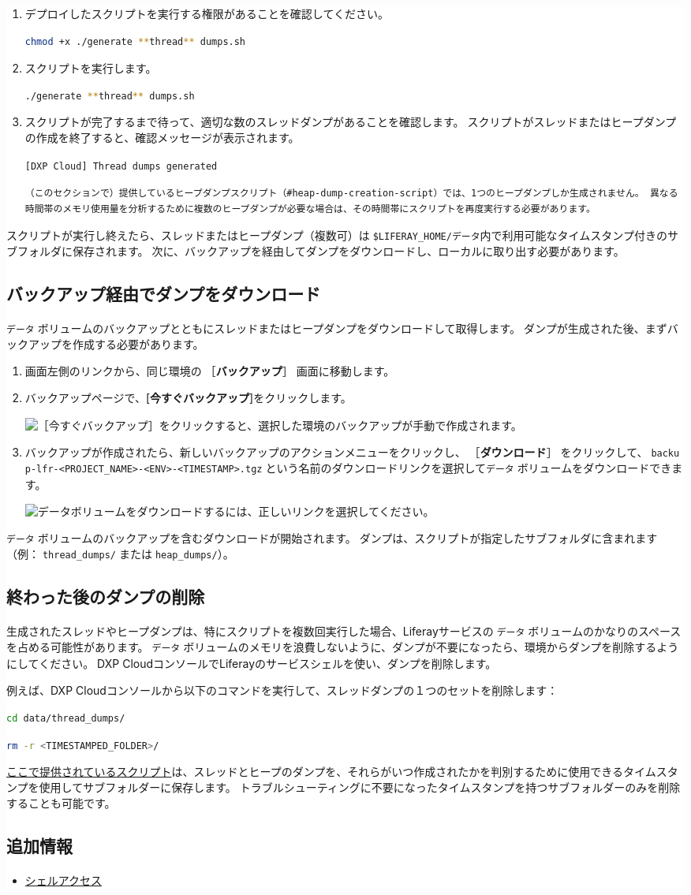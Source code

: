 1. デプロイしたスクリプトを実行する権限があることを確認してください。

    ```bash
    chmod +x ./generate **thread** dumps.sh
    ```

1. スクリプトを実行します。

    ```bash
    ./generate **thread** dumps.sh
    ```

1. スクリプトが完了するまで待って、適切な数のスレッドダンプがあることを確認します。 スクリプトがスレッドまたはヒープダンプの作成を終了すると、確認メッセージが表示されます。

    ```
    [DXP Cloud] Thread dumps generated
    ```

    ```{note}
    （このセクションで）提供しているヒープダンプスクリプト（#heap-dump-creation-script）では、1つのヒープダンプしか生成されません。 異なる時間帯のメモリ使用量を分析するために複数のヒープダンプが必要な場合は、その時間帯にスクリプトを再度実行する必要があります。
    ```

スクリプトが実行し終えたら、スレッドまたはヒープダンプ（複数可）は `$LIFERAY_HOME/データ`内で利用可能なタイムスタンプ付きのサブフォルダに保存されます。 次に、バックアップを経由してダンプをダウンロードし、ローカルに取り出す必要があります。

## バックアップ経由でダンプをダウンロード

`データ` ボリュームのバックアップとともにスレッドまたはヒープダンプをダウンロードして取得します。 ダンプが生成された後、まずバックアップを作成する必要があります。

1. 画面左側のリンクから、同じ環境の ［**バックアップ**］ 画面に移動します。

1. バックアップページで、[**今すぐバックアップ**]をクリックします。

    ![［今すぐバックアップ］をクリックすると、選択した環境のバックアップが手動で作成されます。](./creating-thread-and-heap-dumps/images/02.png)

1. バックアップが作成されたら、新しいバックアップのアクションメニューをクリックし、 ［**ダウンロード**］ をクリックして、 `backup-lfr-<PROJECT_NAME>-<ENV>-<TIMESTAMP>.tgz` という名前のダウンロードリンクを選択して`データ` ボリュームをダウンロードできます。

    ![データボリュームをダウンロードするには、正しいリンクを選択してください。](./creating-thread-and-heap-dumps/images/03.png)

`データ` ボリュームのバックアップを含むダウンロードが開始されます。 ダンプは、スクリプトが指定したサブフォルダに含まれます（例： `thread_dumps/` または `heap_dumps/`）。

## 終わった後のダンプの削除

生成されたスレッドやヒープダンプは、特にスクリプトを複数回実行した場合、Liferayサービスの `データ` ボリュームのかなりのスペースを占める可能性があります。 `データ` ボリュームのメモリを浪費しないように、ダンプが不要になったら、環境からダンプを削除するようにしてください。 DXP CloudコンソールでLiferayのサービスシェルを使い、ダンプを削除します。

例えば、DXP Cloudコンソールから以下のコマンドを実行して、スレッドダンプの１つのセットを削除します：

```bash
cd data/thread_dumps/
```

```bash
rm -r <TIMESTAMPED_FOLDER>/
```

[ここで提供されているスクリプト](#choose-a-script-to-generate-the-dumps)は、スレッドとヒープのダンプを、それらがいつ作成されたかを判別するために使用できるタイムスタンプを使用してサブフォルダーに保存します。 トラブルシューティングに不要になったタイムスタンプを持つサブフォルダーのみを削除することも可能です。

## 追加情報

* [シェルアクセス](./shell-access.md)
